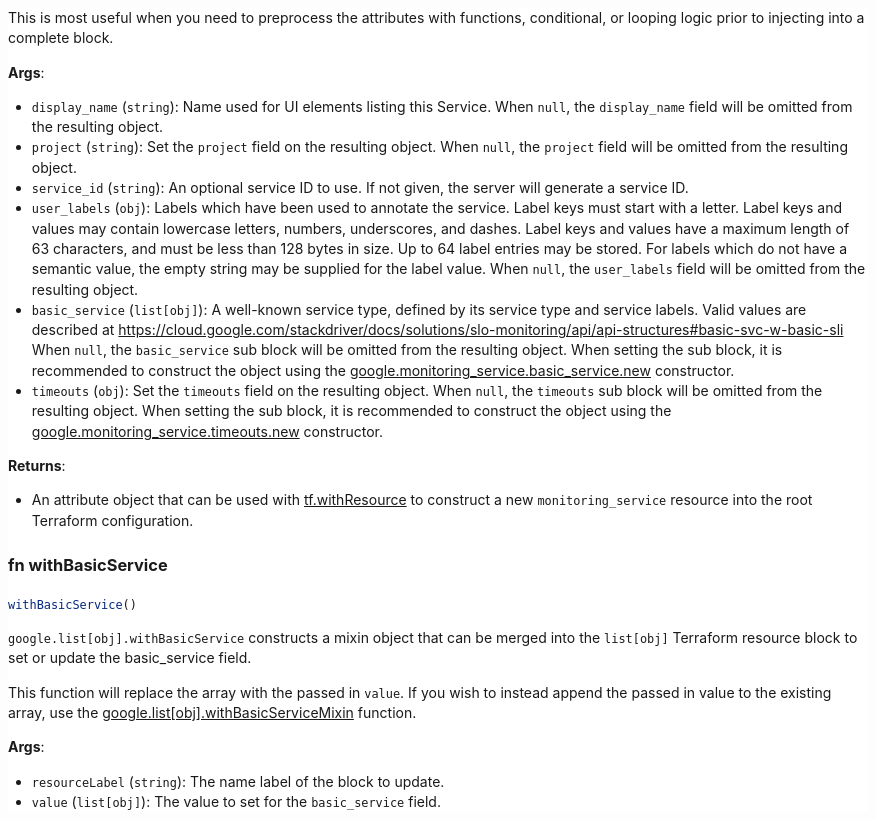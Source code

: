 This is most useful when you need to preprocess the attributes with functions, conditional, or looping logic prior to
injecting into a complete block.

**Args**:
  - `display_name` (`string`): Name used for UI elements listing this Service. When `null`, the `display_name` field will be omitted from the resulting object.
  - `project` (`string`): Set the `project` field on the resulting object. When `null`, the `project` field will be omitted from the resulting object.
  - `service_id` (`string`): An optional service ID to use. If not given, the server will generate a
service ID.
  - `user_labels` (`obj`): Labels which have been used to annotate the service. Label keys must start
with a letter. Label keys and values may contain lowercase letters,
numbers, underscores, and dashes. Label keys and values have a maximum
length of 63 characters, and must be less than 128 bytes in size. Up to 64
label entries may be stored. For labels which do not have a semantic value,
the empty string may be supplied for the label value. When `null`, the `user_labels` field will be omitted from the resulting object.
  - `basic_service` (`list[obj]`): A well-known service type, defined by its service type and service labels.
Valid values are described at
https://cloud.google.com/stackdriver/docs/solutions/slo-monitoring/api/api-structures#basic-svc-w-basic-sli When `null`, the `basic_service` sub block will be omitted from the resulting object. When setting the sub block, it is recommended to construct the object using the [google.monitoring_service.basic_service.new](#fn-basic_servicenew) constructor.
  - `timeouts` (`obj`): Set the `timeouts` field on the resulting object. When `null`, the `timeouts` sub block will be omitted from the resulting object. When setting the sub block, it is recommended to construct the object using the [google.monitoring_service.timeouts.new](#fn-timeoutsnew) constructor.

**Returns**:
  - An attribute object that can be used with [tf.withResource](https://github.com/tf-libsonnet/core/tree/main/docs#fn-withresource) to construct a new `monitoring_service` resource into the root Terraform configuration.


### fn withBasicService

```ts
withBasicService()
```

`google.list[obj].withBasicService` constructs a mixin object that can be merged into the `list[obj]`
Terraform resource block to set or update the basic_service field.

This function will replace the array with the passed in `value`. If you wish to instead append the
passed in value to the existing array, use the [google.list[obj].withBasicServiceMixin](TODO) function.


**Args**:
  - `resourceLabel` (`string`): The name label of the block to update.
  - `value` (`list[obj]`): The value to set for the `basic_service` field.
